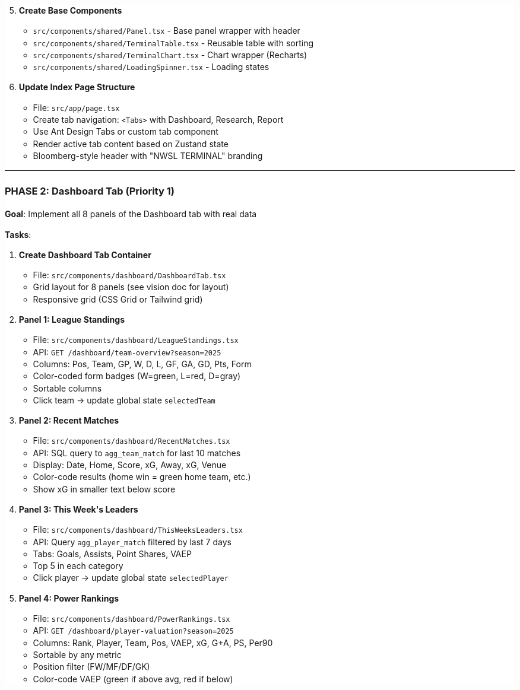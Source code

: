 5. **Create Base Components**
   - `src/components/shared/Panel.tsx` - Base panel wrapper with header
   - `src/components/shared/TerminalTable.tsx` - Reusable table with sorting
   - `src/components/shared/TerminalChart.tsx` - Chart wrapper (Recharts)
   - `src/components/shared/LoadingSpinner.tsx` - Loading states

6. **Update Index Page Structure**
   - File: `src/app/page.tsx`
   - Create tab navigation: `<Tabs>` with Dashboard, Research, Report
   - Use Ant Design Tabs or custom tab component
   - Render active tab content based on Zustand state
   - Bloomberg-style header with "NWSL TERMINAL" branding

---

### PHASE 2: Dashboard Tab (Priority 1)
**Goal**: Implement all 8 panels of the Dashboard tab with real data

**Tasks**:

1. **Create Dashboard Tab Container**
   - File: `src/components/dashboard/DashboardTab.tsx`
   - Grid layout for 8 panels (see vision doc for layout)
   - Responsive grid (CSS Grid or Tailwind grid)

2. **Panel 1: League Standings**
   - File: `src/components/dashboard/LeagueStandings.tsx`
   - API: `GET /dashboard/team-overview?season=2025`
   - Columns: Pos, Team, GP, W, D, L, GF, GA, GD, Pts, Form
   - Color-coded form badges (W=green, L=red, D=gray)
   - Sortable columns
   - Click team → update global state `selectedTeam`

3. **Panel 2: Recent Matches**
   - File: `src/components/dashboard/RecentMatches.tsx`
   - API: SQL query to `agg_team_match` for last 10 matches
   - Display: Date, Home, Score, xG, Away, xG, Venue
   - Color-code results (home win = green home team, etc.)
   - Show xG in smaller text below score

4. **Panel 3: This Week's Leaders**
   - File: `src/components/dashboard/ThisWeeksLeaders.tsx`
   - API: Query `agg_player_match` filtered by last 7 days
   - Tabs: Goals, Assists, Point Shares, VAEP
   - Top 5 in each category
   - Click player → update global state `selectedPlayer`

5. **Panel 4: Power Rankings**
   - File: `src/components/dashboard/PowerRankings.tsx`
   - API: `GET /dashboard/player-valuation?season=2025`
   - Columns: Rank, Player, Team, Pos, VAEP, xG, G+A, PS, Per90
   - Sortable by any metric
   - Position filter (FW/MF/DF/GK)
   - Color-code VAEP (green if above avg, red if below)
